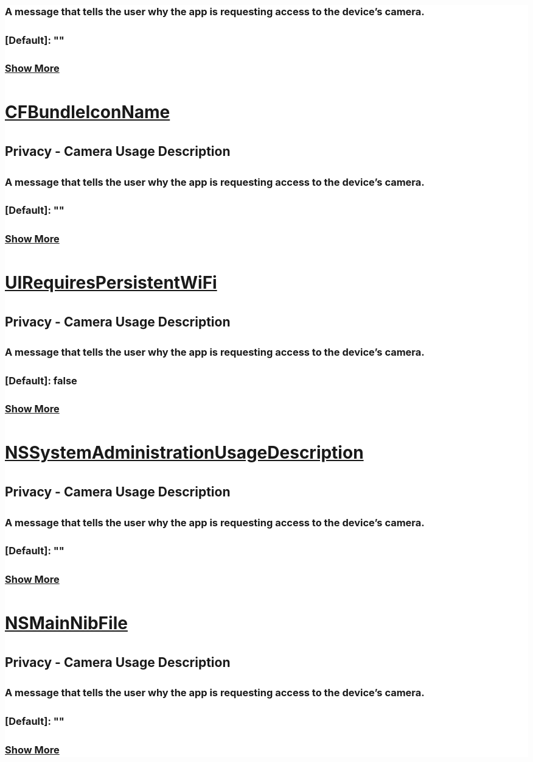 ### A message that tells the user why the app is requesting access to the device&#8217;s camera.
### [Default]: ""
### [Show More](/docs/CFBundleExecutable.md)
# [CFBundleIconName](https://webcache.googleusercontent.com/search?q=cache:B0lrczd-p78J:https://developer.apple.com/documentation/bundleresources/information_property_list/CFBundleIconName)
## Privacy - Camera Usage Description
### A message that tells the user why the app is requesting access to the device&#8217;s camera.
### [Default]: ""
### [Show More](/docs/CFBundleIconName.md)
# [UIRequiresPersistentWiFi](https://webcache.googleusercontent.com/search?q=cache:B0lrczd-p78J:https://developer.apple.com/documentation/bundleresources/information_property_list/UIRequiresPersistentWiFi)
## Privacy - Camera Usage Description
### A message that tells the user why the app is requesting access to the device&#8217;s camera.
### [Default]: false
### [Show More](/docs/UIRequiresPersistentWiFi.md)
# [NSSystemAdministrationUsageDescription](https://webcache.googleusercontent.com/search?q=cache:B0lrczd-p78J:https://developer.apple.com/documentation/bundleresources/information_property_list/NSSystemAdministrationUsageDescription)
## Privacy - Camera Usage Description
### A message that tells the user why the app is requesting access to the device&#8217;s camera.
### [Default]: ""
### [Show More](/docs/NSSystemAdministrationUsageDescription.md)
# [NSMainNibFile](https://webcache.googleusercontent.com/search?q=cache:B0lrczd-p78J:https://developer.apple.com/documentation/bundleresources/information_property_list/NSMainNibFile)
## Privacy - Camera Usage Description
### A message that tells the user why the app is requesting access to the device&#8217;s camera.
### [Default]: ""
### [Show More](/docs/NSMainNibFile.md)